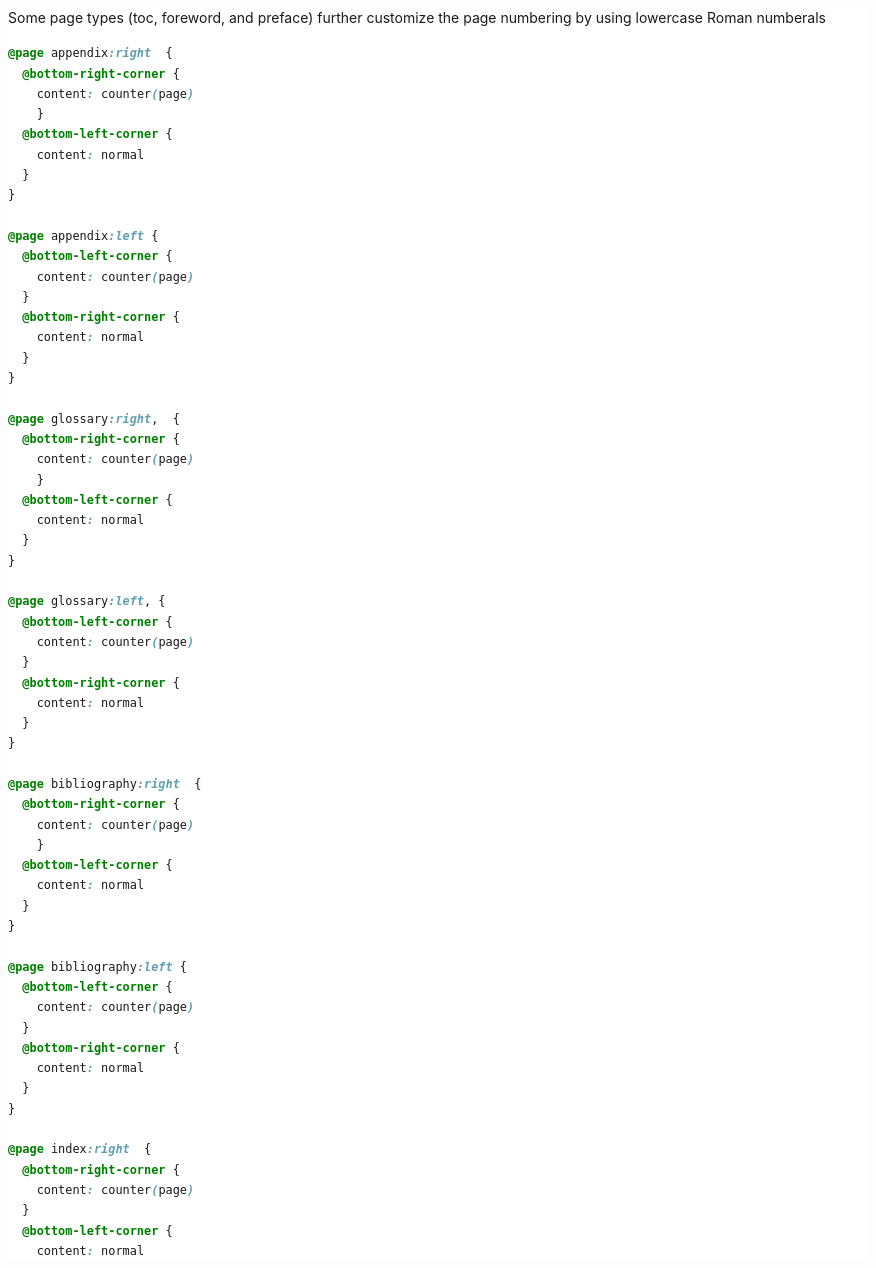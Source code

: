 Some page types (toc, foreword, and preface) further customize the page numbering by using lowercase Roman numberals

```css
@page appendix:right  {
  @bottom-right-corner {
    content: counter(page)
    }
  @bottom-left-corner {
    content: normal
  }
}

@page appendix:left {
  @bottom-left-corner {
    content: counter(page)
  }
  @bottom-right-corner {
    content: normal
  }
}

@page glossary:right,  {
  @bottom-right-corner {
    content: counter(page)
    }
  @bottom-left-corner {
    content: normal
  }
}

@page glossary:left, {
  @bottom-left-corner {
    content: counter(page)
  }
  @bottom-right-corner {
    content: normal
  }
}

@page bibliography:right  {
  @bottom-right-corner {
    content: counter(page)
    }
  @bottom-left-corner {
    content: normal
  }
}

@page bibliography:left {
  @bottom-left-corner {
    content: counter(page)
  }
  @bottom-right-corner {
    content: normal
  }
}

@page index:right  {
  @bottom-right-corner {
    content: counter(page)
  }
  @bottom-left-corner {
    content: normal
```